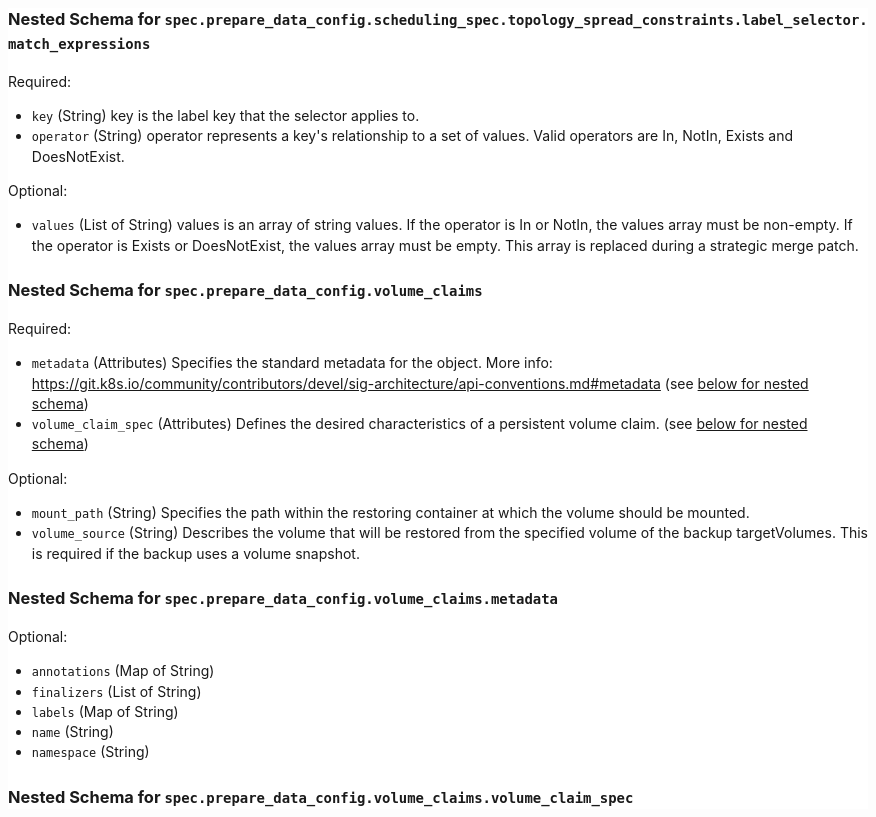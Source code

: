 <a id="nestedatt--spec--prepare_data_config--scheduling_spec--topology_spread_constraints--label_selector--match_expressions"></a>
### Nested Schema for `spec.prepare_data_config.scheduling_spec.topology_spread_constraints.label_selector.match_expressions`

Required:

- `key` (String) key is the label key that the selector applies to.
- `operator` (String) operator represents a key's relationship to a set of values. Valid operators are In, NotIn, Exists and DoesNotExist.

Optional:

- `values` (List of String) values is an array of string values. If the operator is In or NotIn, the values array must be non-empty. If the operator is Exists or DoesNotExist, the values array must be empty. This array is replaced during a strategic merge patch.





<a id="nestedatt--spec--prepare_data_config--volume_claims"></a>
### Nested Schema for `spec.prepare_data_config.volume_claims`

Required:

- `metadata` (Attributes) Specifies the standard metadata for the object. More info: https://git.k8s.io/community/contributors/devel/sig-architecture/api-conventions.md#metadata (see [below for nested schema](#nestedatt--spec--prepare_data_config--volume_claims--metadata))
- `volume_claim_spec` (Attributes) Defines the desired characteristics of a persistent volume claim. (see [below for nested schema](#nestedatt--spec--prepare_data_config--volume_claims--volume_claim_spec))

Optional:

- `mount_path` (String) Specifies the path within the restoring container at which the volume should be mounted.
- `volume_source` (String) Describes the volume that will be restored from the specified volume of the backup targetVolumes. This is required if the backup uses a volume snapshot.

<a id="nestedatt--spec--prepare_data_config--volume_claims--metadata"></a>
### Nested Schema for `spec.prepare_data_config.volume_claims.metadata`

Optional:

- `annotations` (Map of String)
- `finalizers` (List of String)
- `labels` (Map of String)
- `name` (String)
- `namespace` (String)


<a id="nestedatt--spec--prepare_data_config--volume_claims--volume_claim_spec"></a>
### Nested Schema for `spec.prepare_data_config.volume_claims.volume_claim_spec`
